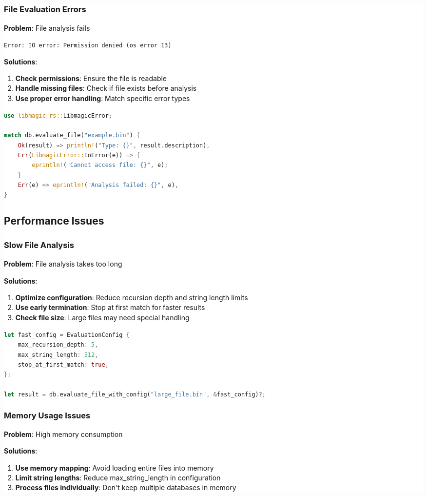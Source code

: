### File Evaluation Errors

**Problem**: File analysis fails

```
Error: IO error: Permission denied (os error 13)
```

**Solutions**:

1. **Check permissions**: Ensure the file is readable
2. **Handle missing files**: Check if file exists before analysis
3. **Use proper error handling**: Match specific error types

```rust
use libmagic_rs::LibmagicError;

match db.evaluate_file("example.bin") {
    Ok(result) => println!("Type: {}", result.description),
    Err(LibmagicError::IoError(e)) => {
        eprintln!("Cannot access file: {}", e);
    }
    Err(e) => eprintln!("Analysis failed: {}", e),
}
```

## Performance Issues

### Slow File Analysis

**Problem**: File analysis takes too long

**Solutions**:

1. **Optimize configuration**: Reduce recursion depth and string length limits
2. **Use early termination**: Stop at first match for faster results
3. **Check file size**: Large files may need special handling

```rust
let fast_config = EvaluationConfig {
    max_recursion_depth: 5,
    max_string_length: 512,
    stop_at_first_match: true,
};

let result = db.evaluate_file_with_config("large_file.bin", &fast_config)?;
```

### Memory Usage Issues

**Problem**: High memory consumption

**Solutions**:

1. **Use memory mapping**: Avoid loading entire files into memory
2. **Limit string lengths**: Reduce max_string_length in configuration
3. **Process files individually**: Don't keep multiple databases in memory
